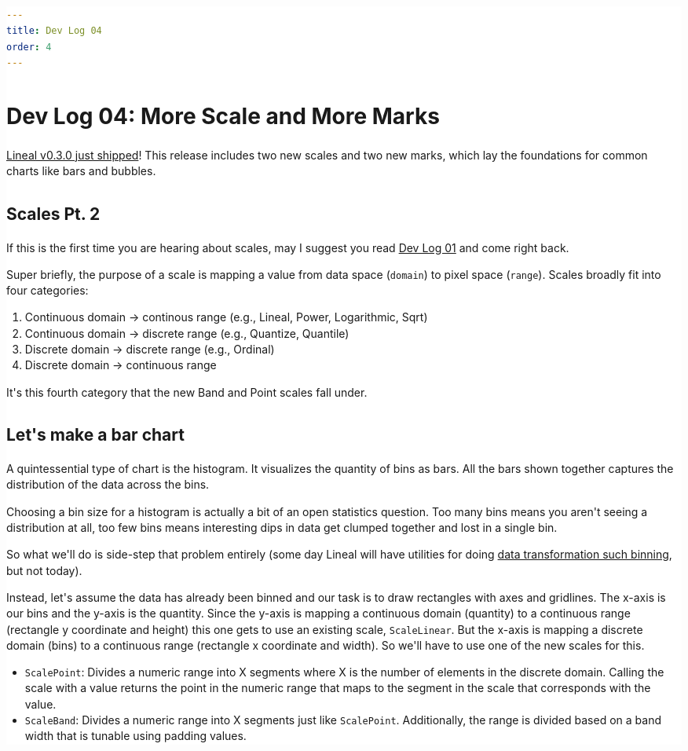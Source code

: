 ```yaml
---
title: Dev Log 04
order: 4
---
```


# Dev Log 04: More Scale and More Marks

[Lineal v0.3.0 just shipped](https://www.npmjs.com/package/@lineal-viz/lineal)! This release includes two new scales and two new marks, which lay the foundations for common charts like bars and bubbles.

## Scales Pt. 2

If this is the first time you are hearing about scales, may I suggest you read [Dev Log 01](/docs/dev-logs/a-dev-log-one) and come right back.

Super briefly, the purpose of a scale is mapping a value from data space (`domain`) to pixel space (`range`). Scales broadly fit into four categories:

  1. Continuous domain -> continous range (e.g., Lineal, Power, Logarithmic, Sqrt)
  2. Continuous domain -> discrete range (e.g., Quantize, Quantile)
  3. Discrete domain -> discrete range (e.g., Ordinal)
  4. Discrete domain -> continuous  range

It's this fourth category that the new Band and Point scales fall under.

## Let's make a bar chart

A quintessential type of chart is the histogram. It visualizes the quantity of bins as bars. All the bars shown together captures the distribution of the data across the bins.

Choosing a bin size for a histogram is actually a bit of an open statistics question. Too many bins means you aren't seeing a distribution at all, too few bins means interesting dips in data get clumped together and lost in a single bin.

So what we'll do is side-step that problem entirely (some day Lineal will have utilities for doing [data transformation such binning](https://vega.github.io/vega-lite/docs/bin.html), but not today).

Instead, let's assume the data has already been binned and our task is to draw rectangles with axes and gridlines. The x-axis is our bins and the y-axis is the quantity. Since the y-axis is mapping a continuous domain (quantity) to a continuous range (rectangle y coordinate and height) this one gets to use an existing scale, `ScaleLinear`. But the x-axis is mapping a discrete domain (bins) to a continuous range (rectangle x coordinate and width). So we'll have to use one of the new scales for this.

  - `ScalePoint`: Divides a numeric range into X segments where X is the number of elements in the discrete domain. Calling the scale with a value returns the point in the numeric range that maps to the segment in the scale that corresponds with the value.
  - `ScaleBand`: Divides a numeric range into X segments just like `ScalePoint`. Additionally, the range is divided based on a band width that is tunable using padding values.
